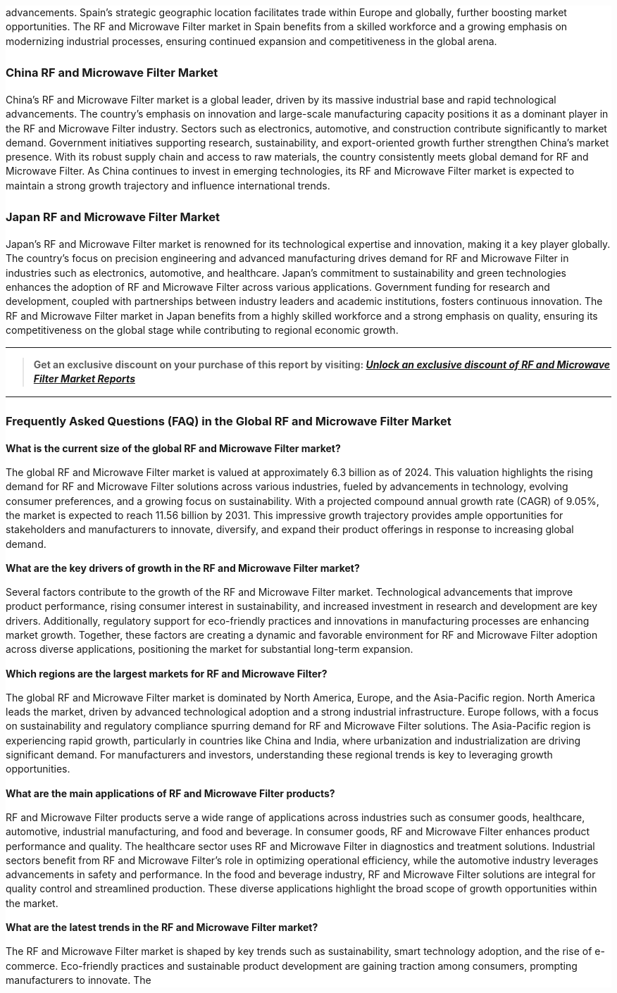 advancements. Spain&rsquo;s strategic geographic location facilitates trade within Europe and globally, further boosting market opportunities. The RF and Microwave Filter market in Spain benefits from a skilled workforce and a growing emphasis on modernizing industrial processes, ensuring continued expansion and competitiveness in the global arena.</p><h3>China RF and Microwave Filter Market</h3><p>China&rsquo;s RF and Microwave Filter market is a global leader, driven by its massive industrial base and rapid technological advancements. The country&rsquo;s emphasis on innovation and large-scale manufacturing capacity positions it as a dominant player in the RF and Microwave Filter industry. Sectors such as electronics, automotive, and construction contribute significantly to market demand. Government initiatives supporting research, sustainability, and export-oriented growth further strengthen China&rsquo;s market presence. With its robust supply chain and access to raw materials, the country consistently meets global demand for RF and Microwave Filter. As China continues to invest in emerging technologies, its RF and Microwave Filter market is expected to maintain a strong growth trajectory and influence international trends.</p><h3>Japan RF and Microwave Filter Market</h3><p>Japan&rsquo;s RF and Microwave Filter market is renowned for its technological expertise and innovation, making it a key player globally. The country&rsquo;s focus on precision engineering and advanced manufacturing drives demand for RF and Microwave Filter in industries such as electronics, automotive, and healthcare. Japan&rsquo;s commitment to sustainability and green technologies enhances the adoption of RF and Microwave Filter across various applications. Government funding for research and development, coupled with partnerships between industry leaders and academic institutions, fosters continuous innovation. The RF and Microwave Filter market in Japan benefits from a highly skilled workforce and a strong emphasis on quality, ensuring its competitiveness on the global stage while contributing to regional economic growth.</p><hr /><blockquote><p><strong>Get an exclusive discount on your purchase of this report by visiting: <em><a href="://marketresearchpulse.com/ask-for-discount/61605?utm_source=Github&amp;utm_medium=0117">Unlock an exclusive discount of RF and Microwave Filter Market Reports</a></em>&nbsp;</strong></p></blockquote><hr /><h3>Frequently Asked Questions (FAQ) in the Global RF and Microwave Filter Market</h3><p><strong>What is the current size of the global RF and Microwave Filter market?</strong></p><p>The global RF and Microwave Filter market is valued at approximately 6.3 billion as of 2024. This valuation highlights the rising demand for RF and Microwave Filter solutions across various industries, fueled by advancements in technology, evolving consumer preferences, and a growing focus on sustainability. With a projected compound annual growth rate (CAGR) of 9.05%, the market is expected to reach 11.56 billion by 2031. This impressive growth trajectory provides ample opportunities for stakeholders and manufacturers to innovate, diversify, and expand their product offerings in response to increasing global demand.</p><p><strong>What are the key drivers of growth in the RF and Microwave Filter market?</strong></p><p>Several factors contribute to the growth of the RF and Microwave Filter market. Technological advancements that improve product performance, rising consumer interest in sustainability, and increased investment in research and development are key drivers. Additionally, regulatory support for eco-friendly practices and innovations in manufacturing processes are enhancing market growth. Together, these factors are creating a dynamic and favorable environment for RF and Microwave Filter adoption across diverse applications, positioning the market for substantial long-term expansion.</p><p><strong>Which regions are the largest markets for RF and Microwave Filter?</strong></p><p>The global RF and Microwave Filter market is dominated by North America, Europe, and the Asia-Pacific region. North America leads the market, driven by advanced technological adoption and a strong industrial infrastructure. Europe follows, with a focus on sustainability and regulatory compliance spurring demand for RF and Microwave Filter solutions. The Asia-Pacific region is experiencing rapid growth, particularly in countries like China and India, where urbanization and industrialization are driving significant demand. For manufacturers and investors, understanding these regional trends is key to leveraging growth opportunities.</p><p><strong>What are the main applications of RF and Microwave Filter products?</strong></p><p>RF and Microwave Filter products serve a wide range of applications across industries such as consumer goods, healthcare, automotive, industrial manufacturing, and food and beverage. In consumer goods, RF and Microwave Filter enhances product performance and quality. The healthcare sector uses RF and Microwave Filter in diagnostics and treatment solutions. Industrial sectors benefit from RF and Microwave Filter&rsquo;s role in optimizing operational efficiency, while the automotive industry leverages advancements in safety and performance. In the food and beverage industry, RF and Microwave Filter solutions are integral for quality control and streamlined production. These diverse applications highlight the broad scope of growth opportunities within the market.</p><p><strong>What are the latest trends in the RF and Microwave Filter market?</strong></p><p>The RF and Microwave Filter market is shaped by key trends such as sustainability, smart technology adoption, and the rise of e-commerce. Eco-friendly practices and sustainable product development are gaining traction among consumers, prompting manufacturers to innovate. The